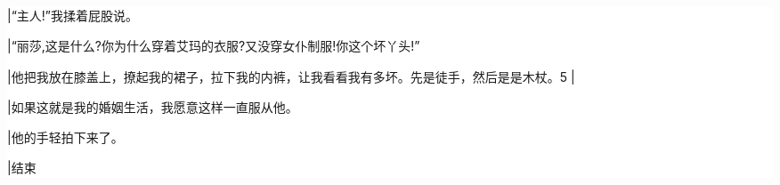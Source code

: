 |“主人!”我揉着屁股说。

|“丽莎,这是什么?你为什么穿着艾玛的衣服?又没穿女仆制服!你这个坏丫头!”

|他把我放在膝盖上，撩起我的裙子，拉下我的内裤，让我看看我有多坏。先是徒手，然后是是木杖。5 |

|如果这就是我的婚姻生活，我愿意这样一直服从他。

|他的手轻拍下来了。

|结束


